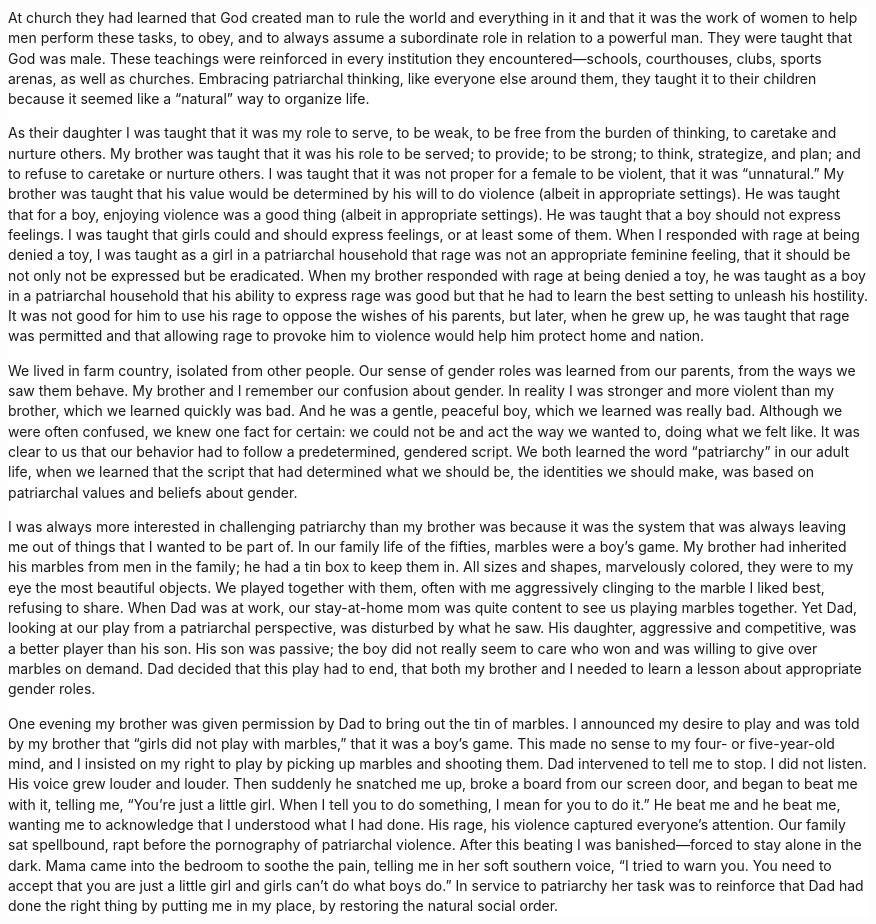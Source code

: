 At church they had learned that God created man to rule the world and everything in it and that it was the work of women to help men perform these tasks, to obey, and to always assume a subordinate role in relation to a powerful man. They were taught that God was male. These teachings were reinforced in every institution they encountered—schools, courthouses, clubs, sports arenas, as well as churches. Embracing patriarchal thinking, like everyone else around them, they taught it to their children because it seemed like a “natural” way to organize life.

As their daughter I was taught that it was my role to serve, to be weak, to be free from the burden of thinking, to caretake and nurture others. My brother was taught that it was his role to be served; to provide; to be strong; to think, strategize, and plan; and to refuse to caretake or nurture others. I was taught that it was not proper for a female to be violent, that it was “unnatural.” My brother was taught that his value would be determined by his will to do violence (albeit in appropriate settings). He was taught that for a boy, enjoying violence was a good thing (albeit in appropriate settings). He was taught that a boy should not express feelings. I was taught that girls could and should express feelings, or at least some of them. When I responded with rage at being denied a toy, I was taught as a girl in a patriarchal household that rage was not an appropriate feminine feeling, that it should be not only not be expressed but be eradicated. When my brother responded with rage at being denied a toy, he was taught as a boy in a patriarchal household that his ability to express rage was good but that he had to learn the best setting to unleash his hostility. It was not good for him to use his rage to oppose the wishes of his parents, but later, when he grew up, he was taught that rage was permitted and that allowing rage to provoke him to violence would help him protect home and nation.

We lived in farm country, isolated from other people. Our sense of gender roles was learned from our parents, from the ways we saw them behave. My brother and I remember our confusion about gender. In reality I was stronger and more violent than my brother, which we learned quickly was bad. And he was a gentle, peaceful boy, which we learned was really bad. Although we were often confused, we knew one fact for certain: we could not be and act the way we wanted to, doing what we felt like. It was clear to us that our behavior had to follow a predetermined, gendered script. We both learned the word “patriarchy” in our adult life, when we learned that the script that had determined what we should be, the identities we should make, was based on patriarchal values and beliefs about gender.

I was always more interested in challenging patriarchy than my brother was because it was the system that was always leaving me out of things that I wanted to be part of. In our family life of the fifties, marbles were a boy’s game. My brother had inherited his marbles from men in the family; he had a tin box to keep them in. All sizes and shapes, marvelously colored, they were to my eye the most beautiful objects. We played together with them, often with me aggressively clinging to the marble I liked best, refusing to share. When Dad was at work, our stay-at-home mom was quite content to see us playing marbles together. Yet Dad, looking at our play from a patriarchal perspective, was disturbed by what he saw. His daughter, aggressive and competitive, was a better player than his son. His son was passive; the boy did not really seem to care who won and was willing to give over marbles on demand. Dad decided that this play had to end, that both my brother and I needed to learn a lesson about appropriate gender roles.

One evening my brother was given permission by Dad to bring out the tin of marbles. I announced my desire to play and was told by my brother that “girls did not play with marbles,” that it was a boy’s game. This made no sense to my four- or five-year-old mind, and I insisted on my right to play by picking up marbles and shooting them. Dad intervened to tell me to stop. I did not listen. His voice grew louder and louder. Then suddenly he snatched me up, broke a board from our screen door, and began to beat me with it, telling me, “You’re just a little girl. When I tell you to do something, I mean for you to do it.” He beat me and he beat me, wanting me to acknowledge that I understood what I had done. His rage, his violence captured everyone’s attention. Our family sat spellbound, rapt before the pornography of patriarchal violence. After this beating I was banished—forced to stay alone in the dark. Mama came into the bedroom to soothe the pain, telling me in her soft southern voice, “I tried to warn you. You need to accept that you are just a little girl and girls can’t do what boys do.” In service to patriarchy her task was to reinforce that Dad had done the right thing by putting me in my place, by restoring the natural social order.
